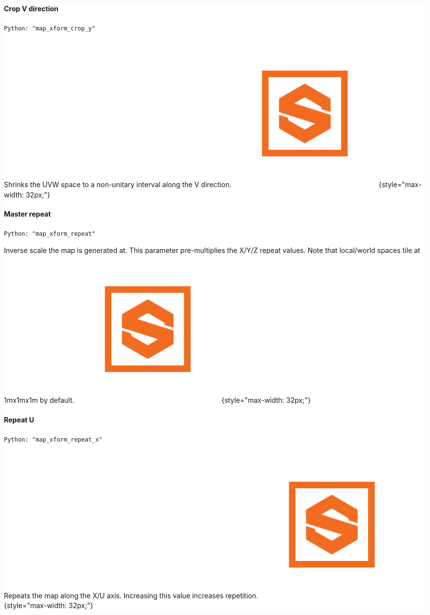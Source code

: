 
#### Crop V direction
`Python: "map_xform_crop_y"`

Shrinks the UVW space to a non-unitary interval along the V direction.![Icon](map_substance_swatch.png "Icon"){style="max-width: 32px;"}


#### Master repeat
`Python: "map_xform_repeat"`

Inverse scale the map is generated at. This parameter pre-multiplies the X/Y/Z repeat values. Note that local/world spaces tile at 1mx1mx1m by default.![Icon](map_substance_swatch.png "Icon"){style="max-width: 32px;"}


#### Repeat U
`Python: "map_xform_repeat_x"`

Repeats the map along the X/U axis. Increasing this value increases repetition.![Icon](map_substance_swatch.png "Icon"){style="max-width: 32px;"}
